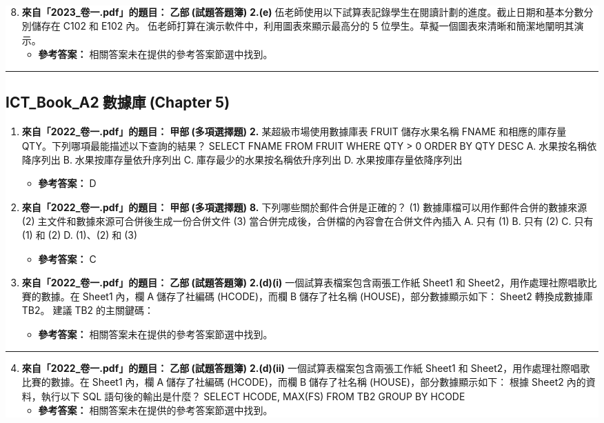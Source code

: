 8.  **來自「2023_卷一.pdf」的題目：**
    **乙部 (試題答題簿)**
    **2.(e)** 伍老師使用以下試算表記錄學生在閱讀計劃的進度。截止日期和基本分數分別儲存在 C102 和 E102 內。
        伍老師打算在演示軟件中，利用圖表來顯示最高分的 5 位學生。草擬一個圖表來清晰和簡潔地闡明其演示。
    *   **參考答案：** 相關答案未在提供的參考答案節選中找到。

---

## ICT_Book_A2 數據庫 (Chapter 5)

1.  **來自「2022_卷一.pdf」的題目：**
    **甲部 (多項選擇題)**
    **2.** 某超級市場使用數據庫表 FRUIT 儲存水果名稱 FNAME 和相應的庫存量 QTY。下列哪項最能描述以下查詢的結果？
        SELECT FNAME
        FROM FRUIT
        WHERE QTY > 0
        ORDER BY QTY DESC
        A. 水果按名稱依降序列出
        B. 水果按庫存量依升序列出
        C. 庫存最少的水果按名稱依升序列出
        D. 水果按庫存量依降序列出
    *   **參考答案：** D

2.  **來自「2022_卷一.pdf」的題目：**
    **甲部 (多項選擇題)**
    **8.** 下列哪些關於郵件合併是正確的？
        (1) 數據庫檔可以用作郵件合併的數據來源
        (2) 主文件和數據來源可合併後生成一份合併文件
        (3) 當合併完成後，合併檔的內容會在合併文件內插入
        A. 只有 (1)
        B. 只有 (2)
        C. 只有 (1) 和 (2)
        D. (1)、(2) 和 (3)
    *   **參考答案：** C

3.  **來自「2022_卷一.pdf」的題目：**
    **乙部 (試題答題簿)**
    **2.(d)(i)** 一個試算表檔案包含兩張工作紙 Sheet1 和 Sheet2，用作處理社際唱歌比賽的數據。在 Sheet1 內，欄 A 儲存了社編碼 (HCODE)，而欄 B 儲存了社名稱 (HOUSE)，部分數據顯示如下：
        Sheet2 轉換成數據庫 TB2。
        建議 TB2 的主關鍵碼：
    *   **參考答案：** 相關答案未在提供的參考答案節選中找到。
---
4.  **來自「2022_卷一.pdf」的題目：**
    **乙部 (試題答題簿)**
    **2.(d)(ii)** 一個試算表檔案包含兩張工作紙 Sheet1 和 Sheet2，用作處理社際唱歌比賽的數據。在 Sheet1 內，欄 A 儲存了社編碼 (HCODE)，而欄 B 儲存了社名稱 (HOUSE)，部分數據顯示如下：
        根據 Sheet2 內的資料，執行以下 SQL 語句後的輸出是什麼？
        SELECT HCODE, MAX(FS)
        FROM TB2
        GROUP BY HCODE
    *   **參考答案：** 相關答案未在提供的參考答案節選中找到。
